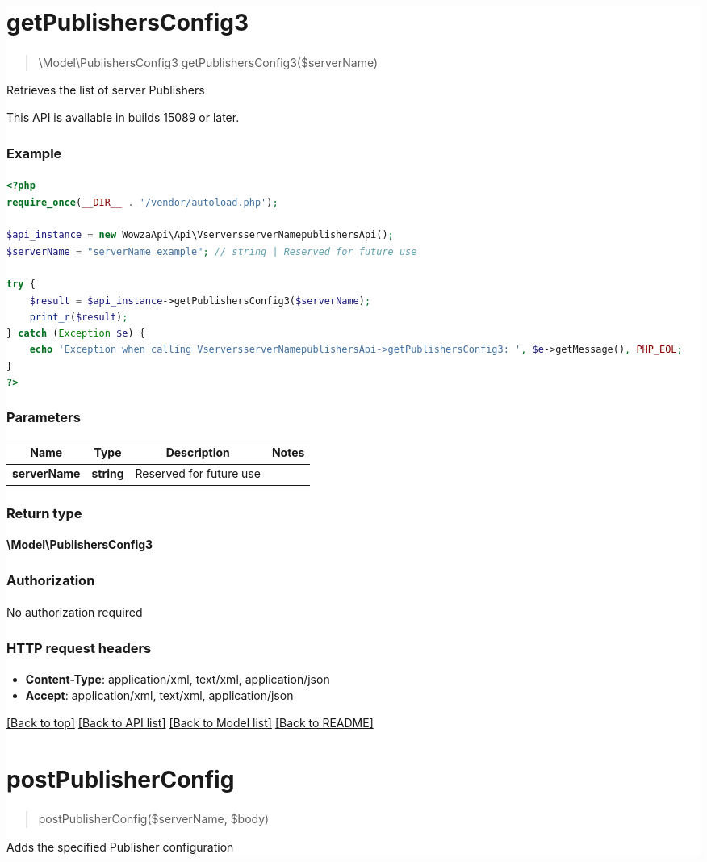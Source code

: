 # **getPublishersConfig3**
> \Model\PublishersConfig3 getPublishersConfig3($serverName)

Retrieves the list of server Publishers

This API is available in builds 15089 or later.

### Example
```php
<?php
require_once(__DIR__ . '/vendor/autoload.php');

$api_instance = new WowzaApi\Api\VserversserverNamepublishersApi();
$serverName = "serverName_example"; // string | Reserved for future use

try {
    $result = $api_instance->getPublishersConfig3($serverName);
    print_r($result);
} catch (Exception $e) {
    echo 'Exception when calling VserversserverNamepublishersApi->getPublishersConfig3: ', $e->getMessage(), PHP_EOL;
}
?>
```

### Parameters

Name | Type | Description  | Notes
------------- | ------------- | ------------- | -------------
 **serverName** | **string**| Reserved for future use |

### Return type

[**\Model\PublishersConfig3**](../Model/PublishersConfig3.md)

### Authorization

No authorization required

### HTTP request headers

 - **Content-Type**: application/xml, text/xml, application/json
 - **Accept**: application/xml, text/xml, application/json

[[Back to top]](#) [[Back to API list]](../../README.md#documentation-for-api-endpoints) [[Back to Model list]](../../README.md#documentation-for-models) [[Back to README]](../../README.md)

# **postPublisherConfig**
> postPublisherConfig($serverName, $body)

Adds the specified Publisher configuration
